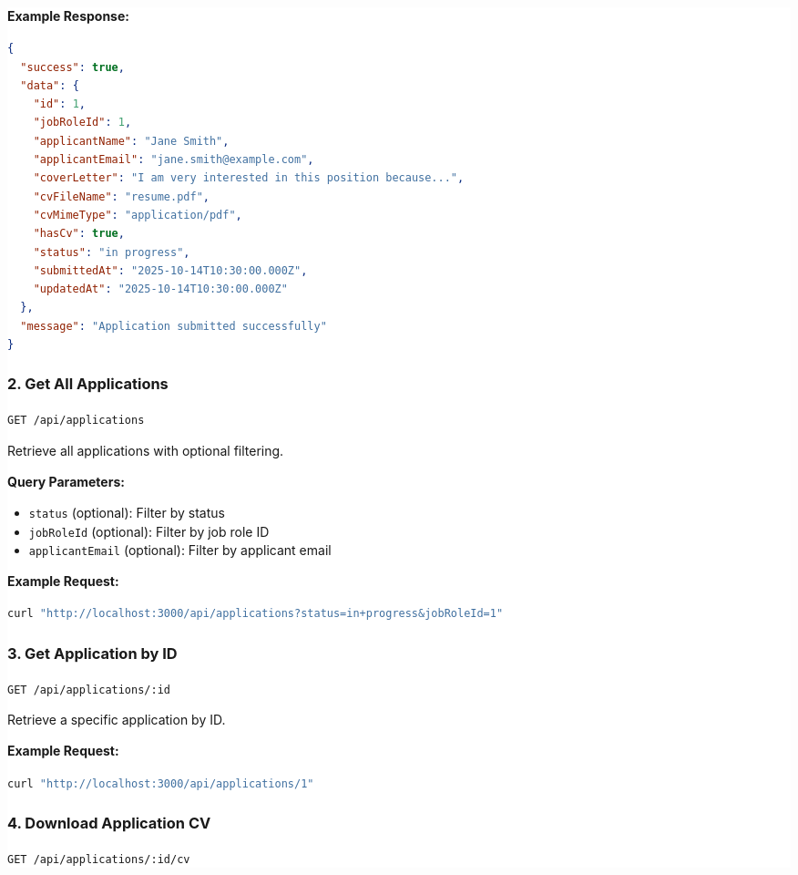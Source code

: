 **Example Response:**
```json
{
  "success": true,
  "data": {
    "id": 1,
    "jobRoleId": 1,
    "applicantName": "Jane Smith",
    "applicantEmail": "jane.smith@example.com",
    "coverLetter": "I am very interested in this position because...",
    "cvFileName": "resume.pdf",
    "cvMimeType": "application/pdf",
    "hasCv": true,
    "status": "in progress",
    "submittedAt": "2025-10-14T10:30:00.000Z",
    "updatedAt": "2025-10-14T10:30:00.000Z"
  },
  "message": "Application submitted successfully"
}
```

### 2. Get All Applications
```http
GET /api/applications
```

Retrieve all applications with optional filtering.

**Query Parameters:**
- `status` (optional): Filter by status
- `jobRoleId` (optional): Filter by job role ID
- `applicantEmail` (optional): Filter by applicant email

**Example Request:**
```bash
curl "http://localhost:3000/api/applications?status=in+progress&jobRoleId=1"
```

### 3. Get Application by ID
```http
GET /api/applications/:id
```

Retrieve a specific application by ID.

**Example Request:**
```bash
curl "http://localhost:3000/api/applications/1"
```

### 4. Download Application CV
```http
GET /api/applications/:id/cv
```
